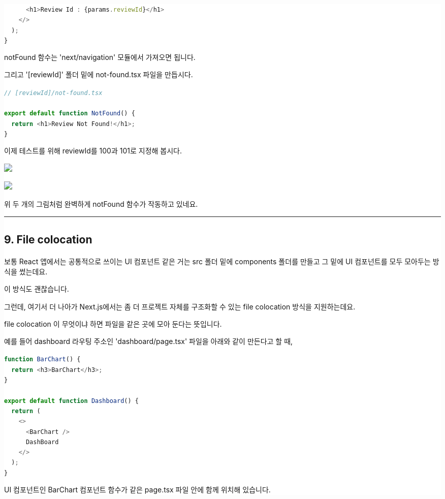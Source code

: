 ```js
      <h1>Review Id : {params.reviewId}</h1>
    </>
  );
}
```

notFound 함수는 'next/navigation' 모듈에서 가져오면 됩니다.

그리고 '[reviewId]' 폴더 밑에 not-found.tsx 파일을 만듭시다.

```js
// [reviewId]/not-found.tsx

export default function NotFound() {
  return <h1>Review Not Found!</h1>;
}
```

이제 테스트를 위해 reviewId를 100과 101로 지정해 봅시다.

![](https://blogger.googleusercontent.com/img/a/AVvXsEieIlg2z-1Wzaq_PkmCd6KGnfqbjsHS8EBVbJv7vvU-LQZvBSsyciUgCgP2xTG1Bqk034sY6iAPwHPG6FVO86RBGfVFN6L6ZhtaJuBWwOsNKMKYM1KeZiowiPVP12H9dOkEsFdirh2uhDlvlZCs452Go-lbH6W01jm6rDl4LDAS0ygFvOA8DIBinKP0muo)

![](https://blogger.googleusercontent.com/img/a/AVvXsEh-XortetrsVGhOD7VSAORKMM6KUdsWoL2rz_pJg8kGNvgeOrBkLhaZ3wOlg7m2GyYWEkZmMmcIECx31ZlXiOdy6AZOkzmM5WOOL2JZqBcxxXFllOszZg_fVsVbBsOH2Rks2wucELMf8O1X6EQvtVl0Cf6yETtF3ghKpoknsMU_FNmTIsNIUUMC1Tsl-ys)

위 두 개의 그림처럼 완벽하게 notFound 함수가 작동하고 있네요.

---

##  9. <a name='Filecolocation'></a>File colocation

보통 React 앱에서는 공통적으로 쓰이는 UI 컴포넌트 같은 거는 src 폴더 밑에 components 폴더를 만들고 그 밑에 UI 컴포넌트를 모두 모아두는 방식을 썼는데요.

이 방식도 괜찮습니다.

그런데, 여기서 더 나아가 Next.js에서는 좀 더 프로젝트 자체를 구조화할 수 있는 file colocation 방식을 지원하는데요.

file colocation 이 무엇이냐 하면 파일을 같은 곳에 모아 둔다는 뜻입니다.

예를 들어 dashboard 라우팅 주소인 'dashboard/page.tsx' 파일을 아래와 같이 만든다고 할 때,

```js
function BarChart() {
  return <h3>BarChart</h3>;
}

export default function Dashboard() {
  return (
    <>
      <BarChart />
      DashBoard
    </>
  );
}
```

UI 컴포넌트인 BarChart 컴포넌트 함수가 같은 page.tsx 파일 안에 함께 위치해 있습니다.
